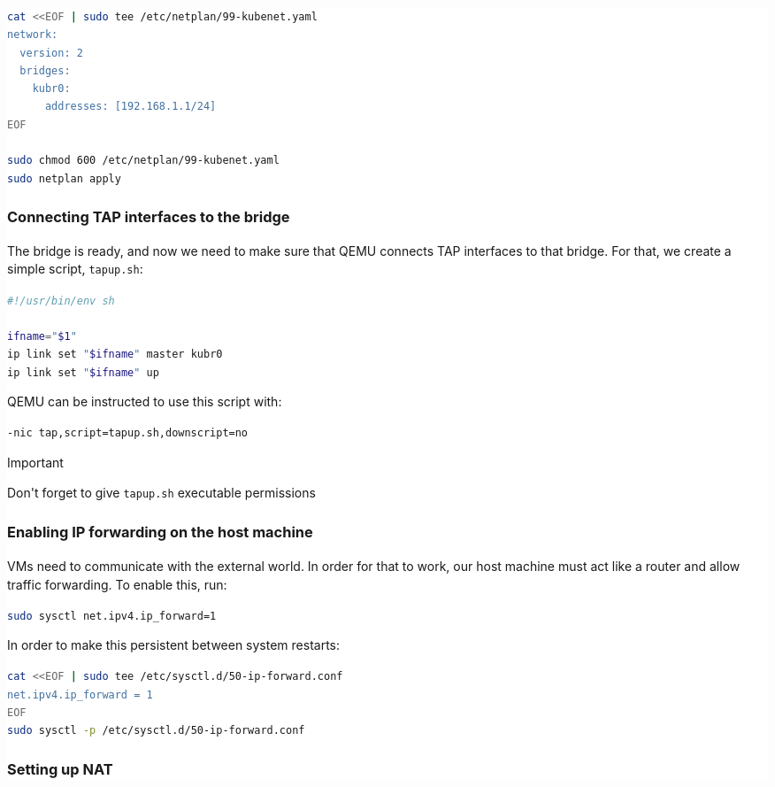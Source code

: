```bash
cat <<EOF | sudo tee /etc/netplan/99-kubenet.yaml
network:
  version: 2
  bridges:
    kubr0:
      addresses: [192.168.1.1/24]
EOF

sudo chmod 600 /etc/netplan/99-kubenet.yaml
sudo netplan apply
```

### Connecting TAP interfaces to the bridge

The bridge is ready, and now we need to make sure that QEMU connects TAP interfaces to that bridge. For that, we
create a simple script, `tapup.sh`:

```bash
#!/usr/bin/env sh

ifname="$1"
ip link set "$ifname" master kubr0
ip link set "$ifname" up
```

QEMU can be instructed to use this script with:

```
-nic tap,script=tapup.sh,downscript=no
```

> [!IMPORTANT]
> Don't forget to give `tapup.sh` executable permissions

### Enabling IP forwarding on the host machine

VMs need to communicate with the external world. In order for that to work, our host machine must act like a router
and allow traffic forwarding. To enable this, run:

```bash
sudo sysctl net.ipv4.ip_forward=1
```

In order to make this persistent between system restarts:

```bash
cat <<EOF | sudo tee /etc/sysctl.d/50-ip-forward.conf
net.ipv4.ip_forward = 1
EOF
sudo sysctl -p /etc/sysctl.d/50-ip-forward.conf
```

### Setting up NAT
